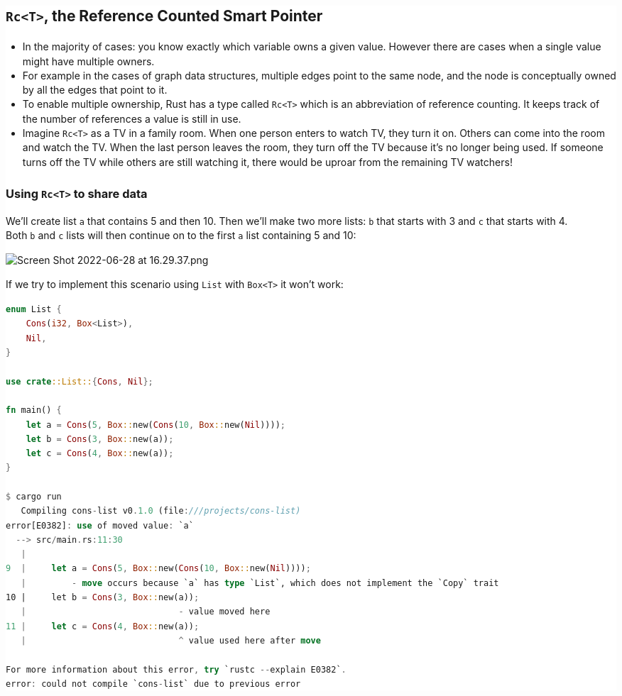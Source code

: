 ## `Rc<T>`, the Reference Counted Smart Pointer

- In the majority of cases: you know exactly which variable owns a given value. However there are cases when a single value might have multiple owners.
- For example in the cases of graph data structures, multiple edges point to the same node, and the node is conceptually owned by all the edges that point to it.
- To enable multiple ownership, Rust has a type called `Rc<T>` which is an abbreviation of reference counting. It keeps track of the number of references a value is still in use.
- Imagine `Rc<T>` as a TV in a family room. When one person enters to watch TV, they turn it on. Others can come into the room and watch the TV. When the last person leaves the room, they turn off the TV because it’s no longer being used. If someone turns off the TV while others are still watching it, there would be uproar from the remaining TV watchers!

### Using `Rc<T>` to share data

We’ll create list `a` that contains 5 and then 10. Then we’ll make two more lists: `b` that starts with 3 and `c` that starts with 4. Both `b` and `c` lists will then continue on to the first `a` list containing 5 and 10:

![Screen Shot 2022-06-28 at 16.29.37.png](Smart%20Pointers%20f0c273517a214dbabfb3f0b03c3efef2/Screen_Shot_2022-06-28_at_16.29.37.png)

If we try to implement this scenario using `List` with `Box<T>` it won’t work:

```rust
enum List {
    Cons(i32, Box<List>),
    Nil,
}

use crate::List::{Cons, Nil};

fn main() {
    let a = Cons(5, Box::new(Cons(10, Box::new(Nil))));
    let b = Cons(3, Box::new(a));
    let c = Cons(4, Box::new(a));
}

$ cargo run
   Compiling cons-list v0.1.0 (file:///projects/cons-list)
error[E0382]: use of moved value: `a`
  --> src/main.rs:11:30
   |
9  |     let a = Cons(5, Box::new(Cons(10, Box::new(Nil))));
   |         - move occurs because `a` has type `List`, which does not implement the `Copy` trait
10 |     let b = Cons(3, Box::new(a));
   |                              - value moved here
11 |     let c = Cons(4, Box::new(a));
   |                              ^ value used here after move

For more information about this error, try `rustc --explain E0382`.
error: could not compile `cons-list` due to previous error
```

